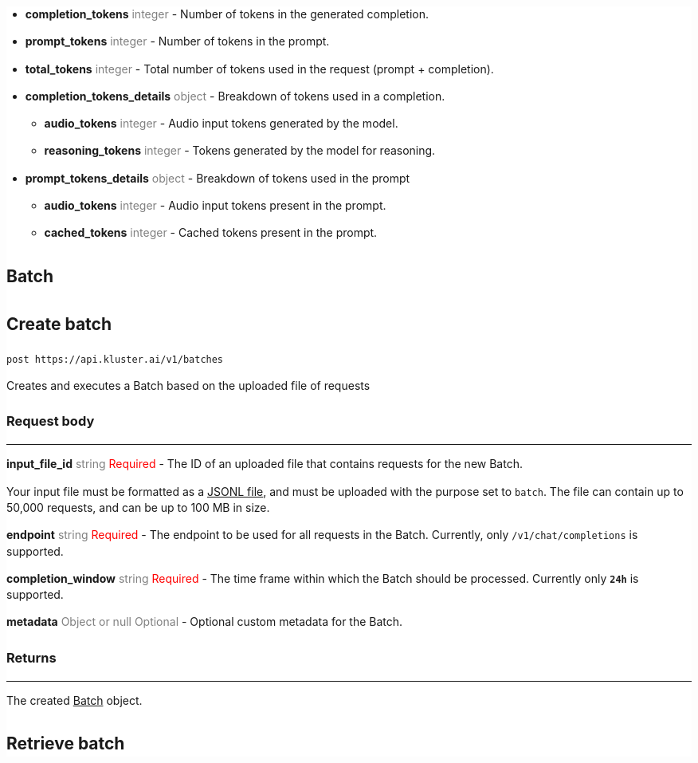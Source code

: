 - **completion_tokens** <font color="gray">integer</font> - Number of tokens in the generated completion.

- **prompt_tokens** <font color="gray">integer</font> - Number of tokens in the prompt.

- **total_tokens** <font color="gray">integer</font>  - Total number of tokens used in the request (prompt + completion). 

- **completion_tokens_details** <font color="gray">object</font> - Breakdown of tokens used in a completion.

  - **audio_tokens** <font color="gray">integer</font> - Audio input tokens generated by the model.

  - **reasoning_tokens** <font color="gray">integer</font> - Tokens generated by the model for reasoning.

- **prompt_tokens_details** <font color="gray">object</font> - Breakdown of tokens used in the prompt

  - **audio_tokens** <font color="gray">integer</font> - Audio input tokens present in the prompt.

  - **cached_tokens** <font color="gray">integer</font> - Cached tokens present in the prompt.

## Batch

## Create batch
`post https://api.kluster.ai/v1/batches`

Creates and executes a Batch based on the uploaded file of requests

### Request body
---
**input_file_id** <font color="gray">string</font> <font color="red">Required</font> - The ID of an uploaded file that contains requests for the new Batch. 

Your input file must be formatted as a [JSONL file](https://jsonlines.org/), and must be uploaded with the purpose set to `batch`. The file can contain up to 50,000 requests, and can be up to 100 MB in size.

**endpoint** <font color="gray">string</font> <font color="red">Required</font> - The endpoint to be used for all requests in the Batch. Currently, only `/v1/chat/completions` is supported.

**completion_window** <font color="gray">string</font> <font color="red">Required</font> - The time frame within which the Batch should be processed. Currently only **`24h`** is supported.

**metadata** <font color="gray">Object or null</font> <font color="gray">Optional</font> - Optional custom metadata for the Batch.

### Returns
---
The created [Batch](#batch-object) object.

## Retrieve batch
